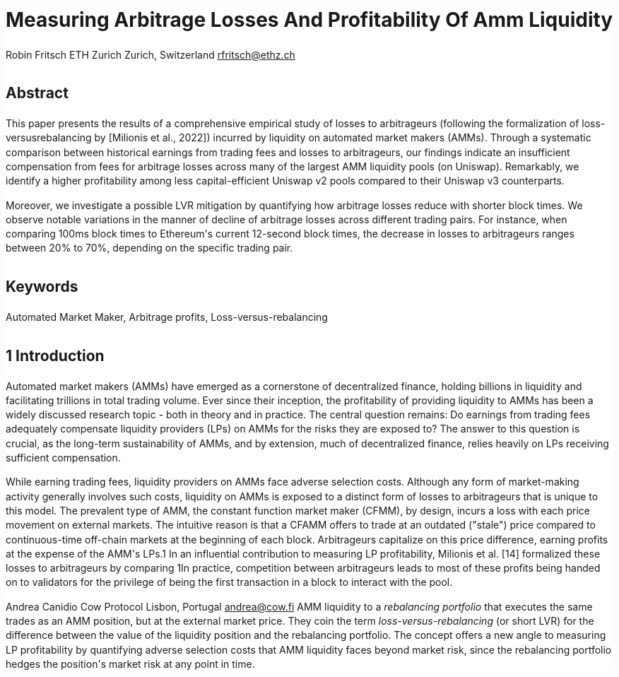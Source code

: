# Measuring Arbitrage Losses And Profitability Of Amm Liquidity

Robin Fritsch ETH Zurich Zurich, Switzerland rfritsch@ethz.ch

## Abstract

This paper presents the results of a comprehensive empirical study of losses to arbitrageurs (following the formalization of loss-versusrebalancing by [Milionis et al., 2022]) incurred by liquidity on automated market makers (AMMs). Through a systematic comparison between historical earnings from trading fees and losses to arbitrageurs, our findings indicate an insufficient compensation from fees for arbitrage losses across many of the largest AMM liquidity pools (on Uniswap). Remarkably, we identify a higher profitability among less capital-efficient Uniswap v2 pools compared to their Uniswap v3 counterparts.

Moreover, we investigate a possible LVR mitigation by quantifying how arbitrage losses reduce with shorter block times. We observe notable variations in the manner of decline of arbitrage losses across different trading pairs. For instance, when comparing 100ms block times to Ethereum's current 12-second block times, the decrease in losses to arbitrageurs ranges between 20% to 70%, depending on the specific trading pair.

## Keywords

Automated Market Maker, Arbitrage profits, Loss-versus-rebalancing

## 1 Introduction

Automated market makers (AMMs) have emerged as a cornerstone of decentralized finance, holding billions in liquidity and facilitating trillions in total trading volume. Ever since their inception, the profitability of providing liquidity to AMMs has been a widely discussed research topic - both in theory and in practice. The central question remains: Do earnings from trading fees adequately compensate liquidity providers (LPs) on AMMs for the risks they are exposed to? The answer to this question is crucial, as the long-term sustainability of AMMs, and by extension, much of decentralized finance, relies heavily on LPs receiving sufficient compensation.

While earning trading fees, liquidity providers on AMMs face adverse selection costs. Although any form of market-making activity generally involves such costs, liquidity on AMMs is exposed to a distinct form of losses to arbitrageurs that is unique to this model. The prevalent type of AMM, the constant function market maker (CFMM), by design, incurs a loss with each price movement on external markets. The intuitive reason is that a CFAMM offers to trade at an outdated ("stale") price compared to continuous-time off-chain markets at the beginning of each block. Arbitrageurs capitalize on this price difference, earning profits at the expense of the AMM's LPs.1 In an influential contribution to measuring LP profitability, Milionis et al. [14] formalized these losses to arbitrageurs by comparing 1In practice, competition between arbitrageurs leads to most of these profits being handed on to validators for the privilege of being the first transaction in a block to interact with the pool.

Andrea Canidio Cow Protocol Lisbon, Portugal andrea@cow.fi AMM liquidity to a *rebalancing portfolio* that executes the same trades as an AMM position, but at the external market price. They coin the term *loss-versus-rebalancing* (or short LVR) for the difference between the value of the liquidity position and the rebalancing portfolio. The concept offers a new angle to measuring LP profitability by quantifying adverse selection costs that AMM liquidity faces beyond market risk, since the rebalancing portfolio hedges the position's market risk at any point in time.
